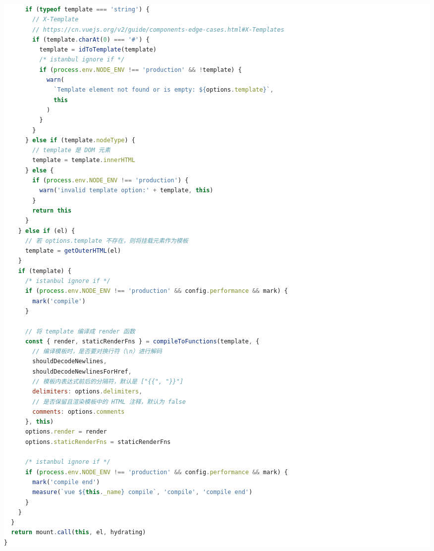 ```js
      if (typeof template === 'string') {
        // X-Template
        // https://cn.vuejs.org/v2/guide/components-edge-cases.html#X-Templates
        if (template.charAt(0) === '#') {
          template = idToTemplate(template)
          /* istanbul ignore if */
          if (process.env.NODE_ENV !== 'production' && !template) {
            warn(
              `Template element not found or is empty: ${options.template}`,
              this
            )
          }
        }
      } else if (template.nodeType) {
        // template 是 DOM 元素
        template = template.innerHTML
      } else {
        if (process.env.NODE_ENV !== 'production') {
          warn('invalid template option:' + template, this)
        }
        return this
      }
    } else if (el) {
      // 若 options.template 不存在，则将挂载元素作为模板
      template = getOuterHTML(el)
    }
    if (template) {
      /* istanbul ignore if */
      if (process.env.NODE_ENV !== 'production' && config.performance && mark) {
        mark('compile')
      }

      // 将 template 编译成 render 函数
      const { render, staticRenderFns } = compileToFunctions(template, {
        // 编译模板时，是否要对换行符（\n）进行解码
        shouldDecodeNewlines,
        shouldDecodeNewlinesForHref,
        // 模板内表达式前后的分隔符，默认是 ["{{", "}}"]
        delimiters: options.delimiters,
        // 是否保留且渲染模板中的 HTML 注释，默认为 false
        comments: options.comments
      }, this)
      options.render = render
      options.staticRenderFns = staticRenderFns

      /* istanbul ignore if */
      if (process.env.NODE_ENV !== 'production' && config.performance && mark) {
        mark('compile end')
        measure(`vue ${this._name} compile`, 'compile', 'compile end')
      }
    }
  }
  return mount.call(this, el, hydrating)
}
```

